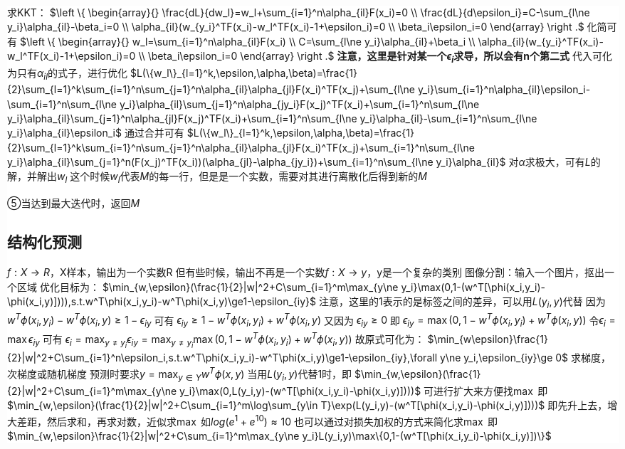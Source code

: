求KKT：
$\left \{ \begin{array}{} \frac{dL}{dw_l}=w_l+\sum_{i=1}^n\alpha_{il}F(x_i)=0 \\ \frac{dL}{d\epsilon_i}=C-\sum_{l\ne y_i}\alpha_{il}-\beta_i=0 \\ \alpha_{il}(w_{y_i}^TF(x_i)-w_l^TF(x_i)-1+\epsilon_i)=0 \\ \beta_i\epsilon_i=0 \end{array} \right .$
化简可有
$\left \{ \begin{array}{} w_l=\sum_{i=1}^n\alpha_{il}F(x_i) \\ C=\sum_{l\ne y_i}\alpha_{il}+\beta_i \\ \alpha_{il}(w_{y_i}^TF(x_i)-w_l^TF(x_i)-1+\epsilon_i)=0 \\ \beta_i\epsilon_i=0 \end{array} \right .$
<b>注意，这里是针对某一个$\epsilon_i$求导，所以会有n个第二式</b>
代入可化为只有$\alpha_{il}$的式子，进行优化
$L(\{w_l\}_{l=1}^k,\epsilon,\alpha,\beta)=\frac{1}{2}\sum_{l=1}^k\sum_{i=1}^n\sum_{j=1}^n\alpha_{il}\alpha_{jl}F(x_i)^TF(x_j)+\sum_{l\ne y_i}\sum_{i=1}^n\alpha_{il}\epsilon_i-\sum_{i=1}^n\sum_{l\ne y_i}\alpha_{il}\sum_{j=1}^n\alpha_{jy_i}F(x_j)^TF(x_i)+\sum_{i=1}^n\sum_{l\ne y_i}\alpha_{il}\sum_{j=1}^n\alpha_{jl}F(x_j)^TF(x_i)+\sum_{i=1}^n\sum_{l\ne y_i}\alpha_{il}-\sum_{i=1}^n\sum_{l\ne y_i}\alpha_{il}\epsilon_i$
通过合并可有
$L(\{w_l\}_{l=1}^k,\epsilon,\alpha,\beta)=\frac{1}{2}\sum_{l=1}^k\sum_{i=1}^n\sum_{j=1}^n\alpha_{il}\alpha_{jl}F(x_i)^TF(x_j)+\sum_{i=1}^n\sum_{l\ne y_i}\alpha_{il}\sum_{j=1}^n(F(x_j)^TF(x_i))(\alpha_{jl}-\alpha_{jy_i})+\sum_{i=1}^n\sum_{l\ne y_i}\alpha_{il}$
对$\alpha$求极大，可有$L$的解，并解出$w_l$
这个时候$w_l$代表$M$的每一行，但是是一个实数，需要对其进行离散化后得到新的$M$

⑤当达到最大迭代时，返回$M$

## 结构化预测

$f:X\rightarrow R$，X样本，输出为一个实数R
但有些时候，输出不再是一个实数$f:X\rightarrow y$，y是一个复杂的类别
图像分割：输入一个图片，抠出一个区域
优化目标为：
$\min_{w,\epsilon}(\frac{1}{2}|w|^2+C\sum_{i=1}^m\max_{y\ne y_i}\max(0,1-(w^T[\phi(x_i,y_i)-\phi(x_i,y)]))),s.t.w^T\phi(x_i,y_i)-w^T\phi(x_i,y)\ge1-\epsilon_{iy}$
注意，这里的1表示的是标签之间的差异，可以用$L(y_i,y)$代替
因为
$w^T\phi(x_i,y_i)-w^T\phi(x_i,y)\ge1-\epsilon_{iy}$
可有
$\epsilon_{iy}\ge1-w^T\phi(x_i,y_i)+w^T\phi(x_i,y)$
又因为
$\epsilon_{iy}\ge 0$
即
$\epsilon_{iy}=\max(0,1-w^T\phi(x_i,y_i)+w^T\phi(x_i,y))$
令$\epsilon_i=\max\epsilon_{iy}$
可有
$\epsilon_i=\max_{y\ne y_i}\epsilon_{iy}=\max_{y\ne y_i}\max(0,1-w^T\phi(x_i,y_i)+w^T\phi(x_i,y))$
故原式可化为：
$\min_{w\epsilon}\frac{1}{2}|w|^2+C\sum_{i=1}^n\epsilon_i,s.t.w^T\phi(x_i,y_i)-w^T\phi(x_i,y)\ge1-\epsilon_{iy},\forall y\ne y_i,\epsilon_{iy}\ge 0$
求梯度，次梯度或随机梯度
预测时要求$y=\max_{y\in Y}w^T\phi(x,y)$
当用$L(y_i,y)$代替1时，即
$\min_{w,\epsilon}(\frac{1}{2}|w|^2+C\sum_{i=1}^m\max_{y\ne y_i}\max(0,L(y_i,y)-(w^T[\phi(x_i,y_i)-\phi(x_i,y)])))$
可进行扩大来方便找$\max$
即
$\min_{w,\epsilon}(\frac{1}{2}|w|^2+C\sum_{i=1}^m\log\sum_{y\in T}\exp(L(y_i,y)-(w^T[\phi(x_i,y_i)-\phi(x_i,y)])))$
即先升上去，增大差距，然后求和，再求对数，近似求$\max$
如$log(e^1+e^{10})\approx 10$
也可以通过对损失加权的方式来简化求$\max$
即
$\min_{w,\epsilon}\frac{1}{2}|w|^2+C\sum_{i=1}^m\max_{y\ne y_i}L(y_i,y)\max\{0,1-(w^T[\phi(x_i,y_i)-\phi(x_i,y)])\}$
